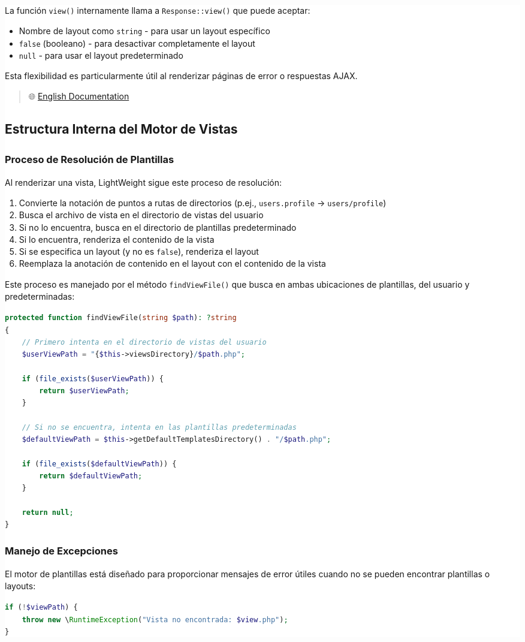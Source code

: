 La función `view()` internamente llama a `Response::view()` que puede aceptar:
- Nombre de layout como `string` - para usar un layout específico
- `false` (booleano) - para desactivar completamente el layout
- `null` - para usar el layout predeterminado

Esta flexibilidad es particularmente útil al renderizar páginas de error o respuestas AJAX.

> 🌐 [English Documentation](../en/views-templating.md)

## Estructura Interna del Motor de Vistas

### Proceso de Resolución de Plantillas

Al renderizar una vista, LightWeight sigue este proceso de resolución:

1. Convierte la notación de puntos a rutas de directorios (p.ej., `users.profile` → `users/profile`)
2. Busca el archivo de vista en el directorio de vistas del usuario
3. Si no lo encuentra, busca en el directorio de plantillas predeterminado
4. Si lo encuentra, renderiza el contenido de la vista
5. Si se especifica un layout (y no es `false`), renderiza el layout
6. Reemplaza la anotación de contenido en el layout con el contenido de la vista

Este proceso es manejado por el método `findViewFile()` que busca en ambas ubicaciones de plantillas, del usuario y predeterminadas:

```php
protected function findViewFile(string $path): ?string
{
    // Primero intenta en el directorio de vistas del usuario
    $userViewPath = "{$this->viewsDirectory}/$path.php";
    
    if (file_exists($userViewPath)) {
        return $userViewPath;
    }
    
    // Si no se encuentra, intenta en las plantillas predeterminadas
    $defaultViewPath = $this->getDefaultTemplatesDirectory() . "/$path.php";
    
    if (file_exists($defaultViewPath)) {
        return $defaultViewPath;
    }
    
    return null;
}
```

### Manejo de Excepciones

El motor de plantillas está diseñado para proporcionar mensajes de error útiles cuando no se pueden encontrar plantillas o layouts:

```php
if (!$viewPath) {
    throw new \RuntimeException("Vista no encontrada: $view.php");
}
```
